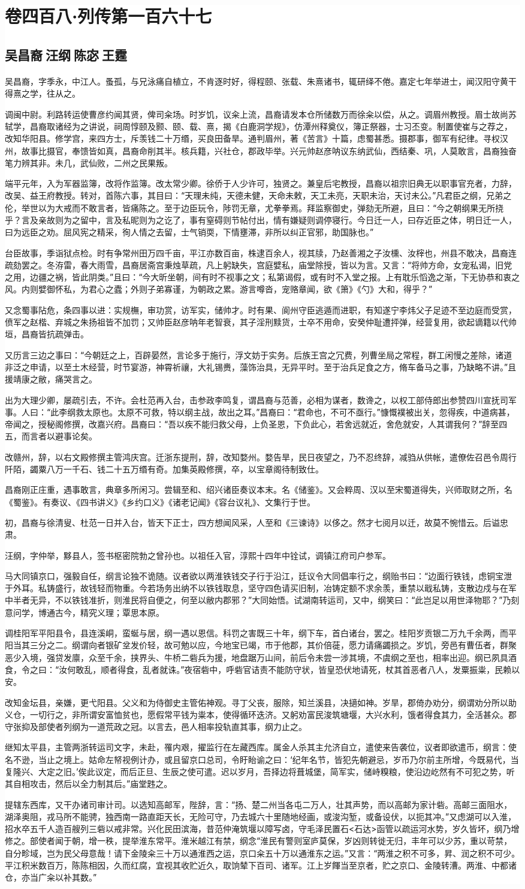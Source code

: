 # 卷四百八·列传第一百六十七

## 吴昌裔 汪纲 陈宓 王霆

吴昌裔，字季永，中江人。蚤孤，与兄泳痛自植立，不肯逐时好，得程颐、张载、朱熹诸书，辄研绎不倦。嘉定七年举进士，闻汉阳守黄干得熹之学，往从之。

调闽中尉。利路转运使曹彦约闻其贤，俾司籴场。时岁饥，议籴上流，昌裔请发本仓所储数万而徐籴以偿，从之。调眉州教授。眉士故尚苏轼学，昌裔取诸经为之讲说，祠周惇颐及颢、颐、载、熹，揭《白鹿洞学规》，仿潭州释奠仪，簿正祭器，士习丕变。制置使崔与之荐之，改知华阳县。修学宫，来四方士，斥羡钱二十万缗，买良田备旱。通判眉州，著《苦言》十篇，虑蜀甚悉。摄郡事，御军有纪律。寻权汉州，故事比摄官，奉馈皆如真，昌裔命削其半。核兵籍，兴社仓，郡政毕举。兴元帅赵彦呐议东纳武仙，西结秦、巩，人莫敢言，昌裔独奋笔力辨其非。未几，武仙败，二州之民果叛。

端平元年，入为军器监簿，改将作监簿。改太常少卿。徐侨于人少许可，独贤之。兼皇后宅教授，昌裔以祖宗旧典无以职事官充者，力辞，改吴、益王府教授。转对，首陈六事，其目曰：“天理未纯，天德未健，天命未敕，天工未亮，天职未治，天讨未公。”凡君臣之纲，兄弟之伦，举世以为大戒而不敢言者，皆痛陈之。至于边臣玩令，陟罚无章，尤拳拳焉。拜监察御史，弹劾无所避，且曰：“今之朝纲果无所挠乎？言及亲故则为之留中，言及私昵则为之讫了，事有窒碍则节帖付出，情有嫌疑则调停寝行。今日迁一人，曰存近臣之体，明日迁一人，曰为远臣之劝。屈风宪之精采，徇人情之去留，士气销耎，下情壅滞，非所以纠正官邪，助国脉也。”

台臣故事，季诣狱点检。时有争常州田万四千亩，平江亦数百亩，株逮百余人，视其牍，乃赵善湘之子汝櫄、汝榟也，州县不敢决，昌裔连疏劾罢之。冬洊雷，春大雨雪，昌裔居斋宫秉烛草疏，凡上躬缺失，宫庭嬖私，庙堂除授，皆以为言。又言：“将帅方命，女宠私谒，旧党之用，边疆之祸，皆此阴类。”且曰：“今大昕坐朝，间有时不视事之文；私第谒假，或有时不入堂之报。上有耽乐慆逸之渐，下无协恭和衷之风。内则嬖御怀私，为君心之蠹；外则子弟寡谨，为朝政之累。游言噂沓，宠赂章闻，欲《箫》《勺》大和，得乎？”

又念蜀事阽危，条四事以进：实规橅，审功赏，访军实，储帅才。时有果、阆州守臣逃遁而进职，有知遂宁李炜父子足迹不至边庭而受赏，偾军之赵楷、弃城之朱扬祖皆不加罚；又帅臣赵彦呐年老智衰，其子淫刑黩货，士卒不用命，安癸仲耻遭抨弹，经营复用，欲起谪籍以代帅垣，昌裔皆抗疏弹击。

又历言三边之事曰：“今朝廷之上，百辟晏然，言论多于施行，浮文妨于实务。后族王宫之冗费，列曹坐局之常程，群工闲慢之差除，诸道非泛之申请，以至土木经营，时节宴游，神霄祈禳，大礼锡赉，藻饰治具，无异平时。至于治兵足食之方，脩车备马之事，乃缺略不讲。”且援靖康之敝，痛哭言之。

出为大理少卿，屡疏引去，不许。会杜范再入台，击参政李鸣复，谓昌裔与范善，必相为谋者，数谗之，以权工部侍郎出参赞四川宣抚司军事。人曰：“此李纲救太原也。太原不可救，特以纲主战，故出之耳。”昌裔曰：“君命也，不可不亟行。”慷慨襆被出关，忽得疾，中道病甚，帝闻之，授秘阁修撰，改嘉兴府。昌裔曰：“吾以疾不能归救父母，上负圣恩，下负此心，若舍远就近，舍危就安，人其谓我何？”辞至四五，而言者以避事论矣。

改赣州，辞，以右文殿修撰主管鸿庆宫。迁浙东提刑，辞，改知婺州。婺告旱，民日夜望之，乃不忍终辞，减驺从供帐，遣僚佐召邑令周行阡陌，蠲粟八万一千石、钱二十五万缗有奇。加集英殿修撰，卒，以宝章阁待制致仕。

昌裔刚正庄重，遇事敢言，典章多所闲习。尝辑至和、绍兴诸臣奏议本末。名《储鉴》。又会粹周、汉以至宋蜀道得失，兴师取财之所，名《蜀鉴》。有奏议、《四书讲义》《乡约口义》《诸老记闻》《容台议礼》、文集行于世。

初，昌裔与徐清叟、杜范一日并入台，皆天下正士，四方想闻风采，人至和《三谏诗》以侈之。然才七阅月以迁，故莫不惋惜云。后谥忠肃。

汪纲，字仲举，黟县人，签书枢密院勃之曾孙也。以祖任入官，淳熙十四年中铨试，调镇江府司户参军。

马大同镇京口，强毅自任，纲言论独不诡随。议者欲以两淮铁钱交子行于沿江，廷议令大同倡率行之，纲贻书曰：“边面行铁钱，虑铜宝泄于外耳。私铸盛行，故钱轻而物重。今若场务出纳不以铁钱取息，坚守四色请买旧制，冶铸定额不求余羡，重禁以戢私铸，支散边戍与在军中半者无异，不以铁钱准折，则淮民将自便之，何至以敝内郡邪？”大同始悟。试湖南转运司，又中，纲笑曰：“此岂足以用世泽物耶？”乃刻意问学，博通古今，精究义理；覃思本原。

调桂阳军平阳县令，县连溪峒，蛮蜒与居，纲一遇以恩信。科罚之害既三十年，纲下车，首白诸台，罢之。桂阳岁贡银二万九千余两，而平阳当其三分之二。纲谓向者银矿坌发价轻，故可勉以应，今地宝已竭，市于他郡，其价倍蓰，愿力请痛蠲损之。岁饥，旁邑有曹伍者，群聚恶少入境，强贷发廪，众至千余，挟界头、牛桥二砦兵为援，地盘踞万山间，前后令未尝一涉其境，不虞纲之至也，相率出迎。纲已夙具酒食，令之曰：“汝何敢乱，顺者得食，乱者就诛。”夜宿砦中，呼砦官诘责不能防守状，皆皇恐伏地请死，杖其首恶者八人，发粟振粜，民赖以安。

改知金坛县，亲嫌，更弋阳县。父义和为侍御史主管佑神观。寻丁父丧，服除，知兰溪县，决擿如神。岁旱，郡倚办劝分，纲谓劝分所以助义仓，一切行之，非所谓安富恤贫也，愿假常平钱为粜本，使得循环迭济。又躬劝富民浚筑塘堰，大兴水利，饿者得食其力，全活甚众。郡守张抑及部使者列纲为一道荒政之冠。以言去，邑人相率投轨直其事，纲力止之。

继知太平县，主管两浙转运司文字，未赴，罹内艰，擢监行在左藏西库。属金人杀其主允济自立，遣使来告袭位，议者即欲遣币，纲言：使名不逊，当止之境上。姑命左帑视例计办，或且留京口总司，令盱眙谕之曰：‘纪年名节，皆犯先朝避忌，岁币乃尔前主所增，今既易代，当复隆兴、大定之旧。’俟此议定，而后正旦、生辰之使可遣。迟以岁月，吾择边将葺城堡，简军实，储峙糗粮，使沿边屹然有不可犯之势，听其自相攻击，然后以全力制其后。”庙堂韪之。

提辖东西库，又干办诸司审计司。以选知高邮军，陛辞，言：“扬、楚二州当各屯二万人，壮其声势，而以高邮为家计砦。高邮三面阻水，湖泽奥阻，戎马所不能骋，独西南一路直距天长，无险可守，乃去城六十里随地经画，或浚沟堑，或备设伏，以扼其冲。”又虑湖可以入淮，招水卒五千人造百艘列三砦以戒非常。兴化民田滨海，昔范仲淹筑堰以障写卤，守毛泽民置石<石达>函管以疏运河水势，岁久皆坏，纲乃增修之。部使者闻于朝，增一秩，提举淮东常平。淮米越江有禁，纲念“淮民有警则室庐莫保，岁凶则转徙无归，丰年可以少苏，重以苛禁，自分畛域，岂为民父母意哉！请下金陵籴三十万以通淮西之运，京口籴五十万以通淮东之运。”又言：“两淮之积不可多，昇、润之积不可少。平江积米数百万，陈陈相因，久而红腐，宜视其收贮近久，取饷辇下百司、诸军。江上岁餫当至京者，贮之京口、金陵转漕。两淮、中都诸仓，亦当广籴以补其数。”
